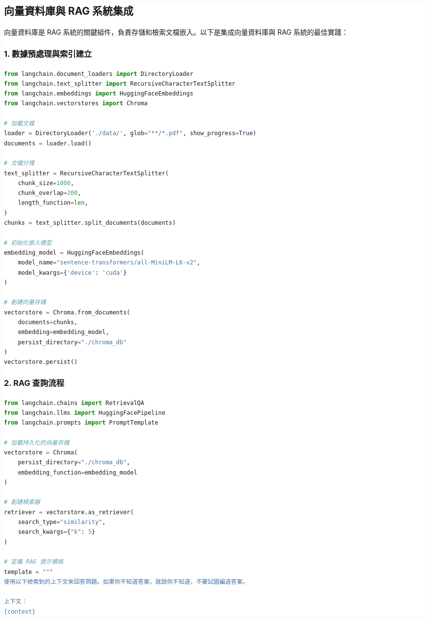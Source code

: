 ## 向量資料庫與 RAG 系統集成

向量資料庫是 RAG 系統的關鍵組件，負責存儲和檢索文檔嵌入。以下是集成向量資料庫與 RAG 系統的最佳實踐：

### 1. 數據預處理與索引建立

```python
from langchain.document_loaders import DirectoryLoader
from langchain.text_splitter import RecursiveCharacterTextSplitter
from langchain.embeddings import HuggingFaceEmbeddings
from langchain.vectorstores import Chroma

# 加載文檔
loader = DirectoryLoader('./data/', glob="**/*.pdf", show_progress=True)
documents = loader.load()

# 文檔分塊
text_splitter = RecursiveCharacterTextSplitter(
    chunk_size=1000,
    chunk_overlap=200,
    length_function=len,
)
chunks = text_splitter.split_documents(documents)

# 初始化嵌入模型
embedding_model = HuggingFaceEmbeddings(
    model_name="sentence-transformers/all-MiniLM-L6-v2",
    model_kwargs={'device': 'cuda'}
)

# 創建向量存儲
vectorstore = Chroma.from_documents(
    documents=chunks,
    embedding=embedding_model,
    persist_directory="./chroma_db"
)
vectorstore.persist()
```

### 2. RAG 查詢流程

```python
from langchain.chains import RetrievalQA
from langchain.llms import HuggingFacePipeline
from langchain.prompts import PromptTemplate

# 加載持久化的向量存儲
vectorstore = Chroma(
    persist_directory="./chroma_db",
    embedding_function=embedding_model
)

# 創建檢索器
retriever = vectorstore.as_retriever(
    search_type="similarity",
    search_kwargs={"k": 5}
)

# 定義 RAG 提示模板
template = """
使用以下檢索到的上下文來回答問題。如果你不知道答案，就說你不知道，不要試圖編造答案。

上下文：
{context}
```